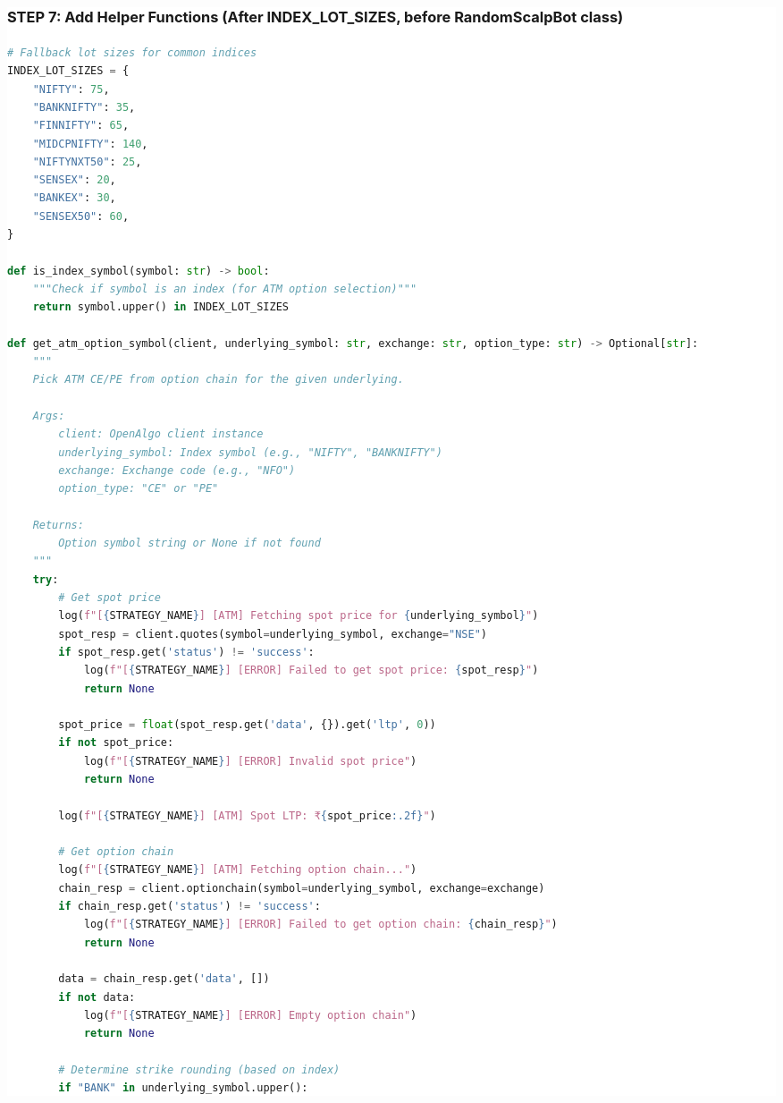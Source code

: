 
### STEP 7: Add Helper Functions (After INDEX_LOT_SIZES, before RandomScalpBot class)

```python
# Fallback lot sizes for common indices
INDEX_LOT_SIZES = {
    "NIFTY": 75,
    "BANKNIFTY": 35,
    "FINNIFTY": 65,
    "MIDCPNIFTY": 140,
    "NIFTYNXT50": 25,
    "SENSEX": 20,
    "BANKEX": 30,
    "SENSEX50": 60,
}

def is_index_symbol(symbol: str) -> bool:
    """Check if symbol is an index (for ATM option selection)"""
    return symbol.upper() in INDEX_LOT_SIZES

def get_atm_option_symbol(client, underlying_symbol: str, exchange: str, option_type: str) -> Optional[str]:
    """
    Pick ATM CE/PE from option chain for the given underlying.

    Args:
        client: OpenAlgo client instance
        underlying_symbol: Index symbol (e.g., "NIFTY", "BANKNIFTY")
        exchange: Exchange code (e.g., "NFO")
        option_type: "CE" or "PE"

    Returns:
        Option symbol string or None if not found
    """
    try:
        # Get spot price
        log(f"[{STRATEGY_NAME}] [ATM] Fetching spot price for {underlying_symbol}")
        spot_resp = client.quotes(symbol=underlying_symbol, exchange="NSE")
        if spot_resp.get('status') != 'success':
            log(f"[{STRATEGY_NAME}] [ERROR] Failed to get spot price: {spot_resp}")
            return None

        spot_price = float(spot_resp.get('data', {}).get('ltp', 0))
        if not spot_price:
            log(f"[{STRATEGY_NAME}] [ERROR] Invalid spot price")
            return None

        log(f"[{STRATEGY_NAME}] [ATM] Spot LTP: ₹{spot_price:.2f}")

        # Get option chain
        log(f"[{STRATEGY_NAME}] [ATM] Fetching option chain...")
        chain_resp = client.optionchain(symbol=underlying_symbol, exchange=exchange)
        if chain_resp.get('status') != 'success':
            log(f"[{STRATEGY_NAME}] [ERROR] Failed to get option chain: {chain_resp}")
            return None

        data = chain_resp.get('data', [])
        if not data:
            log(f"[{STRATEGY_NAME}] [ERROR] Empty option chain")
            return None

        # Determine strike rounding (based on index)
        if "BANK" in underlying_symbol.upper():
```